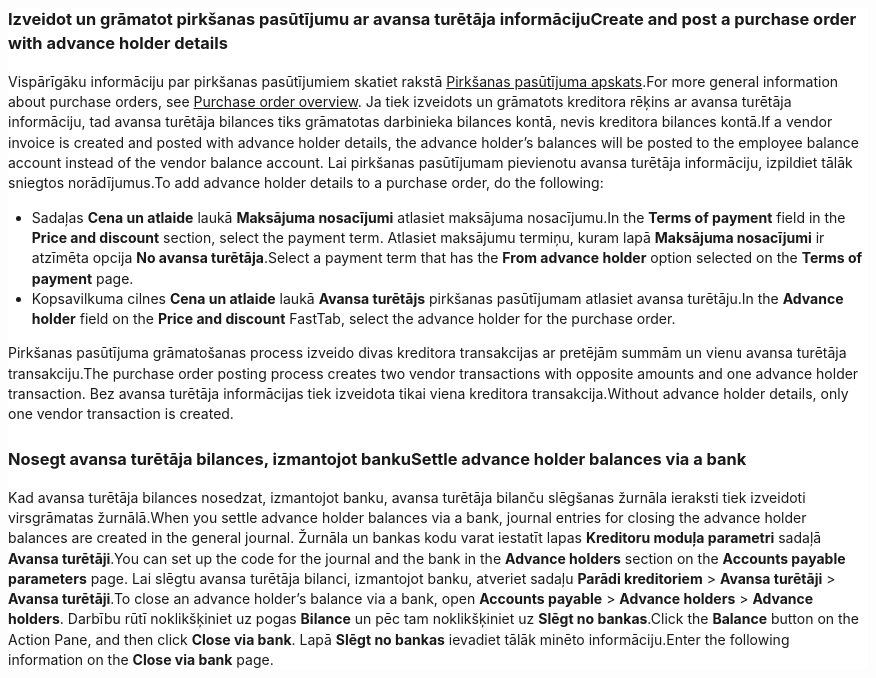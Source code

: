 ### <a name="create-and-post-a-purchase-order-with-advance-holder-details"></a><span data-ttu-id="1da63-200">Izveidot un grāmatot pirkšanas pasūtījumu ar avansa turētāja informāciju</span><span class="sxs-lookup"><span data-stu-id="1da63-200">Create and post a purchase order with advance holder details</span></span>
<span data-ttu-id="1da63-201">Vispārīgāku informāciju par pirkšanas pasūtījumiem skatiet rakstā [Pirkšanas pasūtījuma apskats](../../supply-chain/procurement/purchase-order-overview.md).</span><span class="sxs-lookup"><span data-stu-id="1da63-201">For more general information about purchase orders, see [Purchase order overview](../../supply-chain/procurement/purchase-order-overview.md).</span></span> <span data-ttu-id="1da63-202">Ja tiek izveidots un grāmatots kreditora rēķins ar avansa turētāja informāciju, tad avansa turētāja bilances tiks grāmatotas darbinieka bilances kontā, nevis kreditora bilances kontā.</span><span class="sxs-lookup"><span data-stu-id="1da63-202">If a vendor invoice is created and posted with advance holder details, the advance holder’s balances will be posted to the employee balance account instead of the vendor balance account.</span></span> <span data-ttu-id="1da63-203">Lai pirkšanas pasūtījumam pievienotu avansa turētāja informāciju, izpildiet tālāk sniegtos norādījumus.</span><span class="sxs-lookup"><span data-stu-id="1da63-203">To add advance holder details to a purchase order, do the following:</span></span>

-   <span data-ttu-id="1da63-204">Sadaļas **Cena un atlaide** laukā **Maksājuma nosacījumi** atlasiet maksājuma nosacījumu.</span><span class="sxs-lookup"><span data-stu-id="1da63-204">In the **Terms of payment** field in the **Price and discount** section, select the payment term.</span></span>  <span data-ttu-id="1da63-205">Atlasiet maksājumu termiņu, kuram lapā **Maksājuma nosacījumi** ir atzīmēta opcija **No avansa turētāja**.</span><span class="sxs-lookup"><span data-stu-id="1da63-205">Select a payment term that has the **From advance holder** option selected on the **Terms of payment** page.</span></span> 
-   <span data-ttu-id="1da63-206">Kopsavilkuma cilnes **Cena un atlaide** laukā **Avansa turētājs** pirkšanas pasūtījumam atlasiet avansa turētāju.</span><span class="sxs-lookup"><span data-stu-id="1da63-206">In the **Advance holder** field on the **Price and discount** FastTab, select the advance holder for the purchase order.</span></span>

<span data-ttu-id="1da63-207">Pirkšanas pasūtījuma grāmatošanas process izveido divas kreditora transakcijas ar pretējām summām un vienu avansa turētāja transakciju.</span><span class="sxs-lookup"><span data-stu-id="1da63-207">The purchase order posting process creates two vendor transactions with opposite amounts and one advance holder transaction.</span></span> <span data-ttu-id="1da63-208">Bez avansa turētāja informācijas tiek izveidota tikai viena kreditora transakcija.</span><span class="sxs-lookup"><span data-stu-id="1da63-208">Without advance holder details, only one vendor transaction is created.</span></span>

### <a name="settle-advance-holder-balances-via-a-bank"></a><span data-ttu-id="1da63-209">Nosegt avansa turētāja bilances, izmantojot banku</span><span class="sxs-lookup"><span data-stu-id="1da63-209">Settle advance holder balances via a bank</span></span>
<span data-ttu-id="1da63-210">Kad avansa turētāja bilances nosedzat, izmantojot banku, avansa turētāja bilanču slēgšanas žurnāla ieraksti tiek izveidoti virsgrāmatas žurnālā.</span><span class="sxs-lookup"><span data-stu-id="1da63-210">When you settle advance holder balances via a bank, journal entries for closing the advance holder balances are created in the general journal.</span></span> <span data-ttu-id="1da63-211">Žurnāla un bankas kodu varat iestatīt lapas **Kreditoru moduļa parametri** sadaļā **Avansa turētāji**.</span><span class="sxs-lookup"><span data-stu-id="1da63-211">You can set up the code for the journal and the bank in the **Advance holders** section on the **Accounts payable parameters** page.</span></span> <span data-ttu-id="1da63-212">Lai slēgtu avansa turētāja bilanci, izmantojot banku, atveriet sadaļu **Parādi kreditoriem** &gt; **Avansa turētāji** &gt; **Avansa turētāji**.</span><span class="sxs-lookup"><span data-stu-id="1da63-212">To close an advance holder’s balance via a bank, open **Accounts payable** &gt; **Advance holders** &gt; **Advance holders**.</span></span> <span data-ttu-id="1da63-213">Darbību rūtī noklikšķiniet uz pogas **Bilance** un pēc tam noklikšķiniet uz **Slēgt no bankas**.</span><span class="sxs-lookup"><span data-stu-id="1da63-213">Click the **Balance** button on the Action Pane, and then click **Close via bank**.</span></span> <span data-ttu-id="1da63-214">Lapā **Slēgt no bankas** ievadiet tālāk minēto informāciju.</span><span class="sxs-lookup"><span data-stu-id="1da63-214">Enter the following information on the **Close via bank** page.</span></span>
